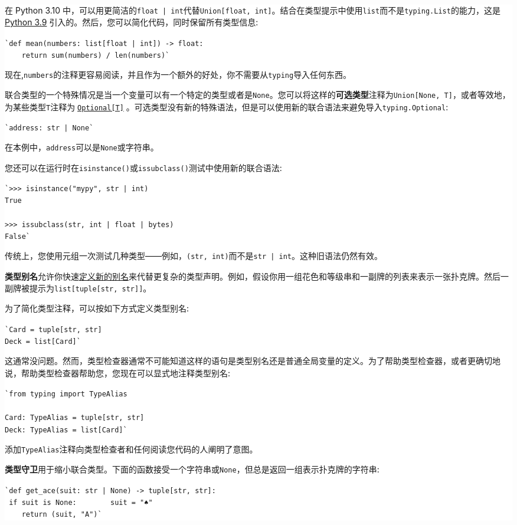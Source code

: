 在 Python 3.10 中，可以用更简洁的`float | int`代替`Union[float, int]`。结合在类型提示中使用`list`而不是`typing.List`的能力，这是 [Python 3.9](https://realpython.com/python39-new-features/#type-hint-lists-and-dictionaries-directly) 引入的。然后，您可以简化代码，同时保留所有类型信息:

```
`def mean(numbers: list[float | int]) -> float:
    return sum(numbers) / len(numbers)` 
```

现在,`numbers`的注释更容易阅读，并且作为一个额外的好处，你不需要从`typing`导入任何东西。

联合类型的一个特殊情况是当一个变量可以有一个特定的类型或者是`None`。您可以将这样的**可选类型**注释为`Union[None, T]`，或者等效地，为某些类型`T`注释为 [`Optional[T]`](https://realpython.com/python-type-checking/#the-optional-type) 。可选类型没有新的特殊语法，但是可以使用新的联合语法来避免导入`typing.Optional`:

```
`address: str | None` 
```

在本例中，`address`可以是`None`或字符串。

您还可以在运行时在`isinstance()`或`issubclass()`测试中使用新的联合语法:

>>>

```
`>>> isinstance("mypy", str | int)
True

>>> issubclass(str, int | float | bytes)
False` 
```

传统上，您使用元组一次测试几种类型——例如，`(str, int)`而不是`str | int`。这种旧语法仍然有效。

**类型别名**允许你快速[定义新的别名](https://realpython.com/python-type-checking/#type-aliases)来代替更复杂的类型声明。例如，假设你用一组花色和等级串和一副牌的列表来表示一张扑克牌。然后一副牌被提示为`list[tuple[str, str]]`。

为了简化类型注释，可以按如下方式定义类型别名:

```
`Card = tuple[str, str]
Deck = list[Card]` 
```

这通常没问题。然而，类型检查器通常不可能知道这样的语句是类型别名还是普通全局变量的定义。为了帮助类型检查器，或者更确切地说，帮助类型检查器帮助您，您现在可以显式地注释类型别名:

```
`from typing import TypeAlias

Card: TypeAlias = tuple[str, str]
Deck: TypeAlias = list[Card]` 
```

添加`TypeAlias`注释向类型检查者和任何阅读您代码的人阐明了意图。

**类型守卫**用于缩小联合类型。下面的函数接受一个字符串或`None`，但总是返回一组表示扑克牌的字符串:

```
`def get_ace(suit: str | None) -> tuple[str, str]:
 if suit is None:        suit = "♠"
    return (suit, "A")` 
```
